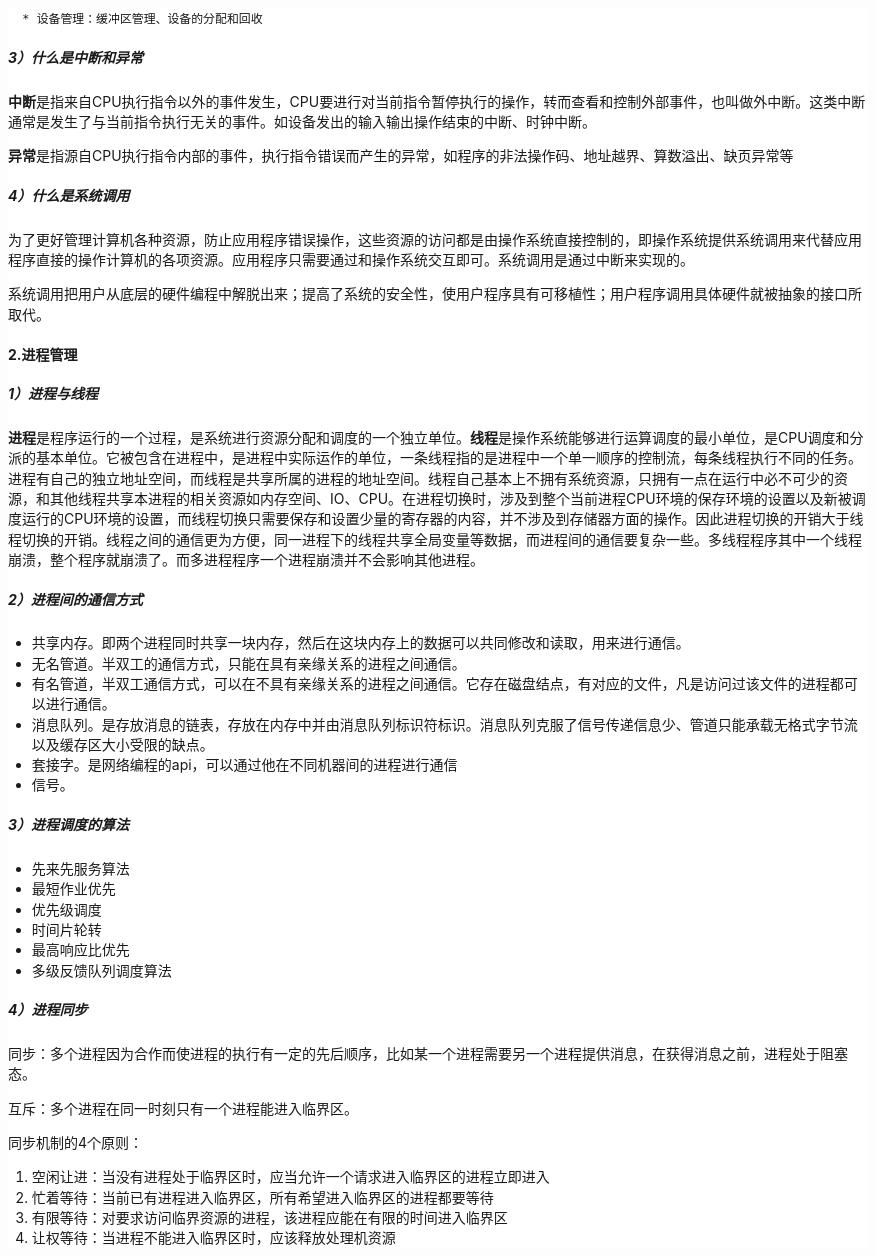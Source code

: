       * 设备管理：缓冲区管理、设备的分配和回收

##### 3）什么是中断和异常

**中断**是指来自CPU执行指令以外的事件发生，CPU要进行对当前指令暂停执行的操作，转而查看和控制外部事件，也叫做外中断。这类中断通常是发生了与当前指令执行无关的事件。如设备发出的输入输出操作结束的中断、时钟中断。

**异常**是指源自CPU执行指令内部的事件，执行指令错误而产生的异常，如程序的非法操作码、地址越界、算数溢出、缺页异常等

##### 4）什么是系统调用

为了更好管理计算机各种资源，防止应用程序错误操作，这些资源的访问都是由操作系统直接控制的，即操作系统提供系统调用来代替应用程序直接的操作计算机的各项资源。应用程序只需要通过和操作系统交互即可。系统调用是通过中断来实现的。

系统调用把用户从底层的硬件编程中解脱出来；提高了系统的安全性，使用户程序具有可移植性；用户程序调用具体硬件就被抽象的接口所取代。

#### 2.进程管理

##### 1）进程与线程

**进程**是程序运行的一个过程，是系统进行资源分配和调度的一个独立单位。**线程**是操作系统能够进行运算调度的最小单位，是CPU调度和分派的基本单位。它被包含在进程中，是进程中实际运作的单位，一条线程指的是进程中一个单一顺序的控制流，每条线程执行不同的任务。进程有自己的独立地址空间，而线程是共享所属的进程的地址空间。线程自己基本上不拥有系统资源，只拥有一点在运行中必不可少的资源，和其他线程共享本进程的相关资源如内存空间、IO、CPU。在进程切换时，涉及到整个当前进程CPU环境的保存环境的设置以及新被调度运行的CPU环境的设置，而线程切换只需要保存和设置少量的寄存器的内容，并不涉及到存储器方面的操作。因此进程切换的开销大于线程切换的开销。线程之间的通信更为方便，同一进程下的线程共享全局变量等数据，而进程间的通信要复杂一些。多线程程序其中一个线程崩溃，整个程序就崩溃了。而多进程程序一个进程崩溃并不会影响其他进程。

##### 2）进程间的通信方式

* 共享内存。即两个进程同时共享一块内存，然后在这块内存上的数据可以共同修改和读取，用来进行通信。
* 无名管道。半双工的通信方式，只能在具有亲缘关系的进程之间通信。
* 有名管道，半双工通信方式，可以在不具有亲缘关系的进程之间通信。它存在磁盘结点，有对应的文件，凡是访问过该文件的进程都可以进行通信。
* 消息队列。是存放消息的链表，存放在内存中并由消息队列标识符标识。消息队列克服了信号传递信息少、管道只能承载无格式字节流以及缓存区大小受限的缺点。
* 套接字。是网络编程的api，可以通过他在不同机器间的进程进行通信
* 信号。

##### 3）进程调度的算法

* 先来先服务算法
* 最短作业优先
* 优先级调度
* 时间片轮转
* 最高响应比优先
* 多级反馈队列调度算法

##### 4）进程同步

同步：多个进程因为合作而使进程的执行有一定的先后顺序，比如某一个进程需要另一个进程提供消息，在获得消息之前，进程处于阻塞态。

互斥：多个进程在同一时刻只有一个进程能进入临界区。

同步机制的4个原则：

1. 空闲让进：当没有进程处于临界区时，应当允许一个请求进入临界区的进程立即进入
2. 忙着等待：当前已有进程进入临界区，所有希望进入临界区的进程都要等待
3. 有限等待：对要求访问临界资源的进程，该进程应能在有限的时间进入临界区
4. 让权等待：当进程不能进入临界区时，应该释放处理机资源
